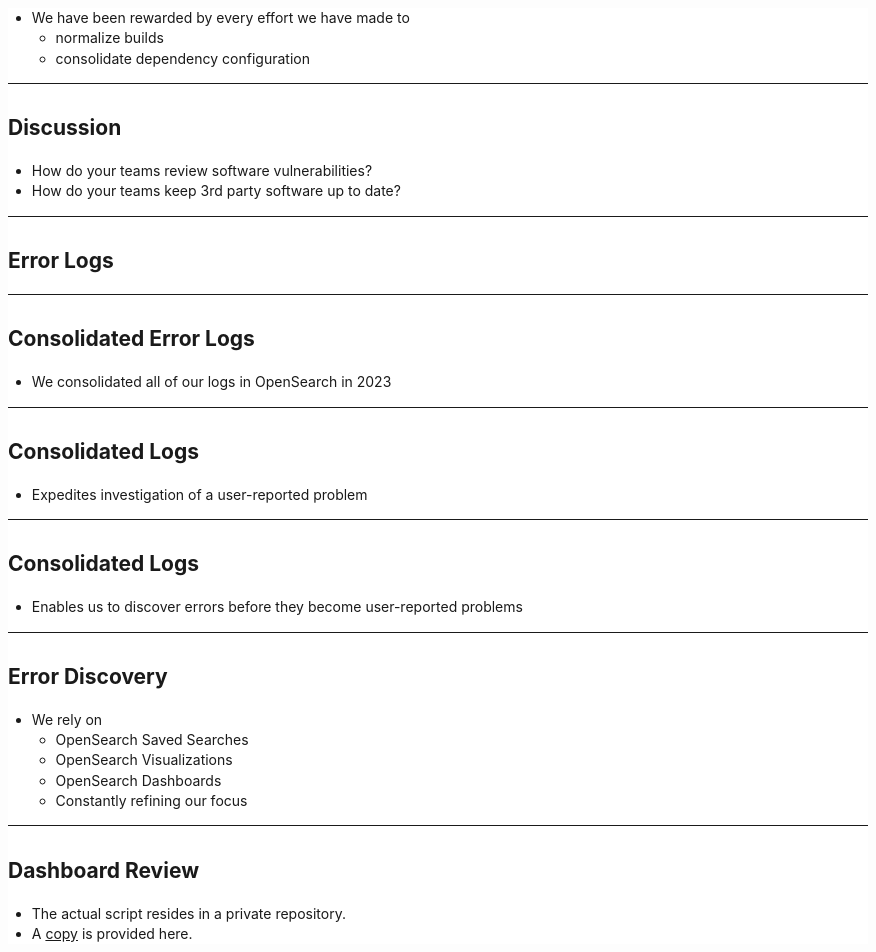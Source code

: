 - We have been rewarded by every effort we have made to 
  - normalize builds
  - consolidate dependency configuration

----

## Discussion

- How do your teams review software vulnerabilities?
- How do your teams keep 3rd party software up to date?

---

## Error Logs

----

## Consolidated Error Logs

- We consolidated all of our logs in OpenSearch in 2023

----

## Consolidated Logs

- Expedites investigation of a user-reported problem

----

## Consolidated Logs

- Enables us to discover errors before they become user-reported problems

----

## Error Discovery

- We rely on 
  - OpenSearch Saved Searches
  - OpenSearch Visualizations
  - OpenSearch Dashboards
  - Constantly refining our focus

----

## Dashboard Review

- The actual script resides in a private repository.  
- A [copy](https://github.com/CDLUC3/uc3-present/blob/main/monthly_ops/dashboard_review.md) is provided here.
